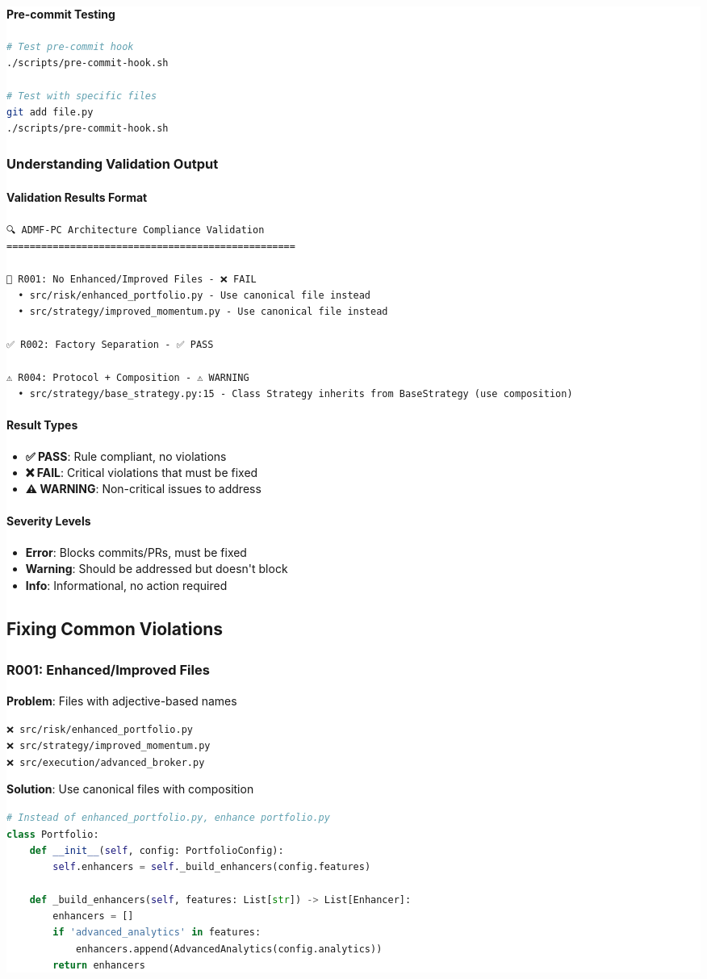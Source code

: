 #### Pre-commit Testing
```bash
# Test pre-commit hook
./scripts/pre-commit-hook.sh

# Test with specific files
git add file.py
./scripts/pre-commit-hook.sh
```

### Understanding Validation Output

#### Validation Results Format
```
🔍 ADMF-PC Architecture Compliance Validation
==================================================

🚨 R001: No Enhanced/Improved Files - ❌ FAIL
  • src/risk/enhanced_portfolio.py - Use canonical file instead
  • src/strategy/improved_momentum.py - Use canonical file instead

✅ R002: Factory Separation - ✅ PASS

⚠️ R004: Protocol + Composition - ⚠️ WARNING  
  • src/strategy/base_strategy.py:15 - Class Strategy inherits from BaseStrategy (use composition)
```

#### Result Types
- **✅ PASS**: Rule compliant, no violations
- **❌ FAIL**: Critical violations that must be fixed
- **⚠️ WARNING**: Non-critical issues to address

#### Severity Levels
- **Error**: Blocks commits/PRs, must be fixed
- **Warning**: Should be addressed but doesn't block
- **Info**: Informational, no action required

## Fixing Common Violations

### R001: Enhanced/Improved Files

**Problem**: Files with adjective-based names
```
❌ src/risk/enhanced_portfolio.py
❌ src/strategy/improved_momentum.py
❌ src/execution/advanced_broker.py
```

**Solution**: Use canonical files with composition
```python
# Instead of enhanced_portfolio.py, enhance portfolio.py
class Portfolio:
    def __init__(self, config: PortfolioConfig):
        self.enhancers = self._build_enhancers(config.features)
    
    def _build_enhancers(self, features: List[str]) -> List[Enhancer]:
        enhancers = []
        if 'advanced_analytics' in features:
            enhancers.append(AdvancedAnalytics(config.analytics))
        return enhancers
```
